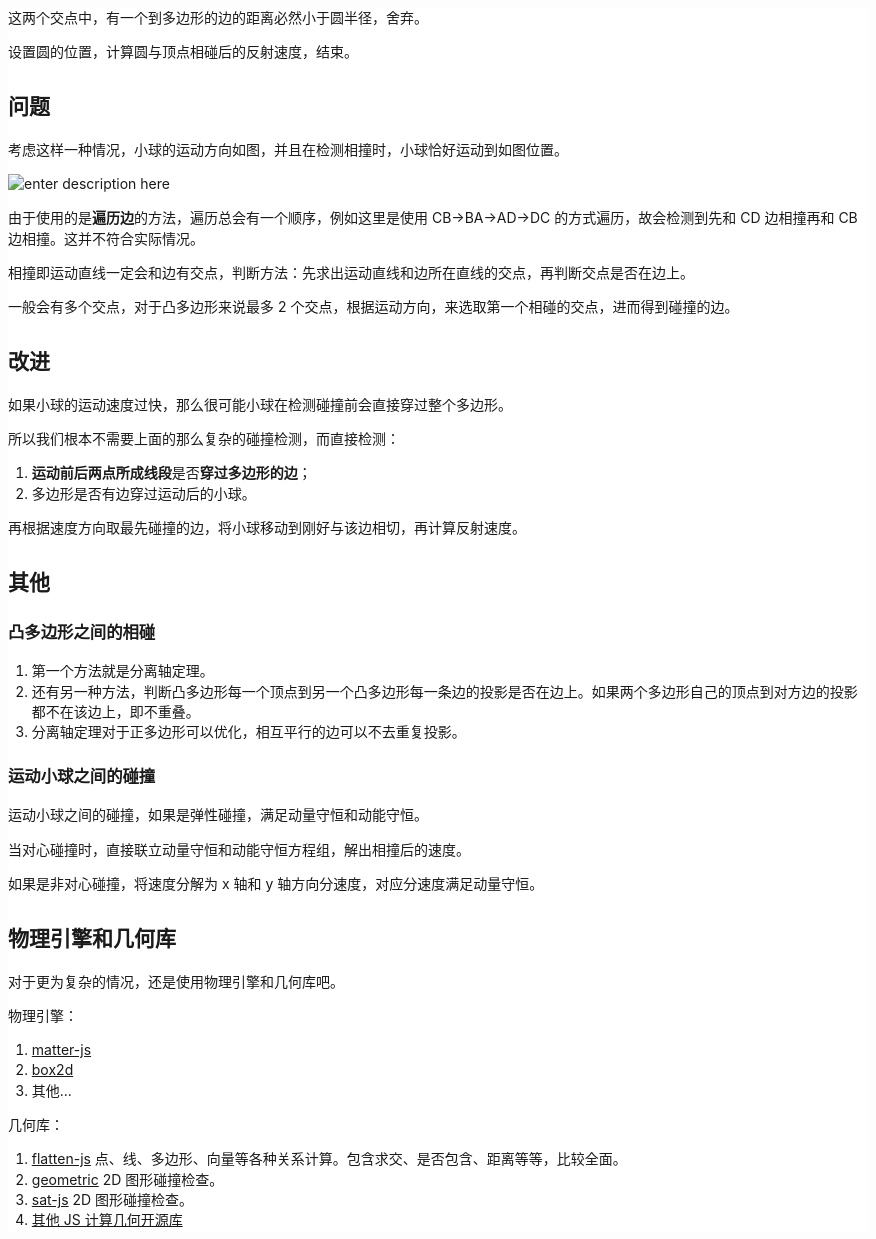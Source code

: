 这两个交点中，有一个到多边形的边的距离必然小于圆半径，舍弃。

设置圆的位置，计算圆与顶点相碰后的反射速度，结束。

## 问题

考虑这样一种情况，小球的运动方向如图，并且在检测相撞时，小球恰好运动到如图位置。

![enter description here](https://fireli-1256465711.cos.ap-chengdu.myqcloud.com/img/圆与多边形两条边相交.PNG)

由于使用的是**遍历边**的方法，遍历总会有一个顺序，例如这里是使用 CB->BA->AD->DC 的方式遍历，故会检测到先和 CD 边相撞再和 CB 边相撞。这并不符合实际情况。

相撞即运动直线一定会和边有交点，判断方法：先求出运动直线和边所在直线的交点，再判断交点是否在边上。

一般会有多个交点，对于凸多边形来说最多 2 个交点，根据运动方向，来选取第一个相碰的交点，进而得到碰撞的边。

## 改进

如果小球的运动速度过快，那么很可能小球在检测碰撞前会直接穿过整个多边形。

所以我们根本不需要上面的那么复杂的碰撞检测，而直接检测：

1. **运动前后两点所成线段**是否**穿过多边形的边**；
2. 多边形是否有边穿过运动后的小球。

再根据速度方向取最先碰撞的边，将小球移动到刚好与该边相切，再计算反射速度。

## 其他

### 凸多边形之间的相碰

1. 第一个方法就是分离轴定理。
2. 还有另一种方法，判断凸多边形每一个顶点到另一个凸多边形每一条边的投影是否在边上。如果两个多边形自己的顶点到对方边的投影都不在该边上，即不重叠。
3. 分离轴定理对于正多边形可以优化，相互平行的边可以不去重复投影。

### 运动小球之间的碰撞

运动小球之间的碰撞，如果是弹性碰撞，满足动量守恒和动能守恒。

当对心碰撞时，直接联立动量守恒和动能守恒方程组，解出相撞后的速度。

如果是非对心碰撞，将速度分解为 x 轴和 y 轴方向分速度，对应分速度满足动量守恒。

## 物理引擎和几何库

对于更为复杂的情况，还是使用物理引擎和几何库吧。

物理引擎：

1. [matter-js](https://github.com/liabru/matter-js)
2. [box2d](https://github.com/erincatto/Box2D)
3. 其他...

几何库：

1. [flatten-js](https://github.com/alexbol99/flatten-js)
   点、线、多边形、向量等各种关系计算。包含求交、是否包含、距离等等，比较全面。
2. [geometric](https://github.com/HarryStevens/geometric)
   2D 图形碰撞检查。
3. [sat-js](https://github.com/jriecken/sat-js)
   2D 图形碰撞检查。
4. [其他 JS 计算几何开源库](https://zhuanlan.zhihu.com/p/141936992)
